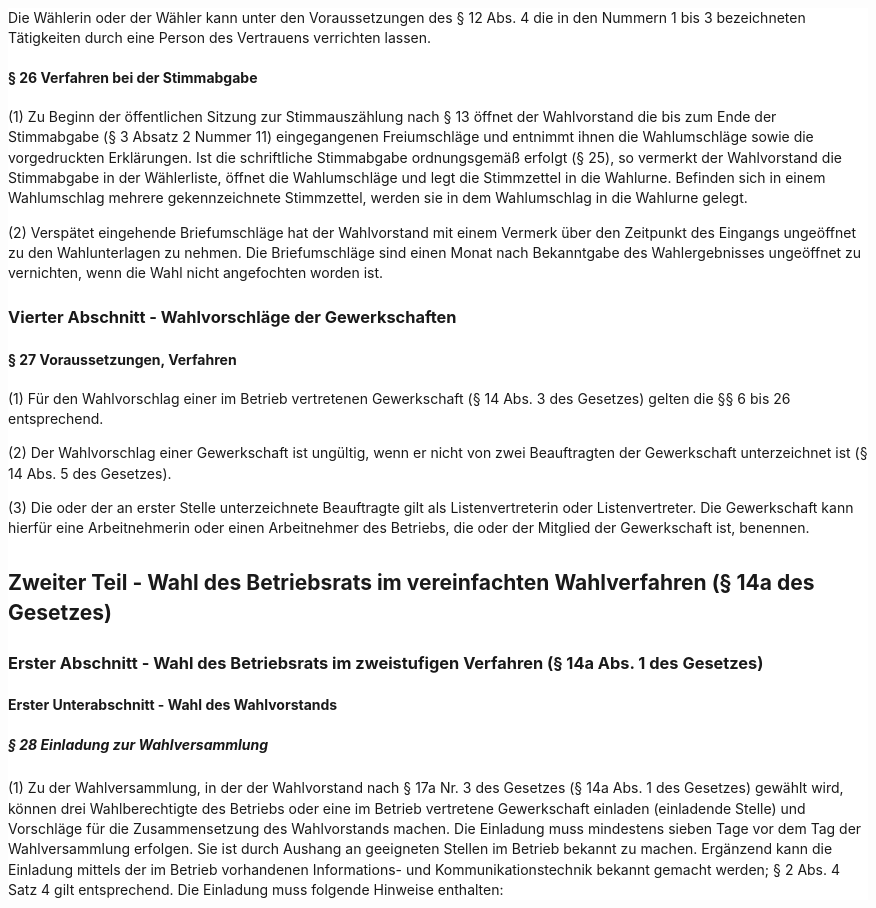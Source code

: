 

Die Wählerin oder der Wähler kann unter den Voraussetzungen des § 12 Abs. 4 die in den Nummern 1 bis 3 bezeichneten Tätigkeiten durch eine Person des Vertrauens verrichten lassen.


#### § 26 Verfahren bei der Stimmabgabe

(1) Zu Beginn der öffentlichen Sitzung zur Stimmauszählung nach § 13 öffnet der Wahlvorstand die bis zum Ende der Stimmabgabe (§ 3 Absatz 2 Nummer 11) eingegangenen Freiumschläge und entnimmt ihnen die Wahlumschläge sowie die vorgedruckten Erklärungen. Ist die schriftliche Stimmabgabe ordnungsgemäß erfolgt (§ 25), so vermerkt der Wahlvorstand die Stimmabgabe in der Wählerliste, öffnet die Wahlumschläge und legt die Stimmzettel in die Wahlurne. Befinden sich in einem Wahlumschlag mehrere gekennzeichnete Stimmzettel, werden sie in dem Wahlumschlag in die Wahlurne gelegt.

(2) Verspätet eingehende Briefumschläge hat der Wahlvorstand mit einem Vermerk über den Zeitpunkt des Eingangs ungeöffnet zu den Wahlunterlagen zu nehmen. Die Briefumschläge sind einen Monat nach Bekanntgabe des Wahlergebnisses ungeöffnet zu vernichten, wenn die Wahl nicht angefochten worden ist.


### Vierter Abschnitt - Wahlvorschläge der Gewerkschaften



#### § 27 Voraussetzungen, Verfahren

(1) Für den Wahlvorschlag einer im Betrieb vertretenen Gewerkschaft (§ 14 Abs. 3 des Gesetzes) gelten die §§ 6 bis 26 entsprechend.

(2) Der Wahlvorschlag einer Gewerkschaft ist ungültig, wenn er nicht von zwei Beauftragten der Gewerkschaft unterzeichnet ist (§ 14 Abs. 5 des Gesetzes).

(3) Die oder der an erster Stelle unterzeichnete Beauftragte gilt als Listenvertreterin oder Listenvertreter. Die Gewerkschaft kann hierfür eine Arbeitnehmerin oder einen Arbeitnehmer des Betriebs, die oder der Mitglied der Gewerkschaft ist, benennen.


## Zweiter Teil - Wahl des Betriebsrats im vereinfachten Wahlverfahren (§ 14a des Gesetzes)



### Erster Abschnitt - Wahl des Betriebsrats im zweistufigen Verfahren (§ 14a Abs. 1 des Gesetzes)



#### Erster Unterabschnitt - Wahl des Wahlvorstands



##### § 28 Einladung zur Wahlversammlung

(1) Zu der Wahlversammlung, in der der Wahlvorstand nach § 17a Nr. 3 des Gesetzes (§ 14a Abs. 1 des Gesetzes) gewählt wird, können drei Wahlberechtigte des Betriebs oder eine im Betrieb vertretene Gewerkschaft einladen (einladende Stelle) und Vorschläge für die Zusammensetzung des Wahlvorstands machen. Die Einladung muss mindestens sieben Tage vor dem Tag der Wahlversammlung erfolgen. Sie ist durch Aushang an geeigneten Stellen im Betrieb bekannt zu machen. Ergänzend kann die Einladung mittels der im Betrieb vorhandenen Informations- und Kommunikationstechnik bekannt gemacht werden; § 2 Abs. 4 Satz 4 gilt entsprechend. Die Einladung muss folgende Hinweise enthalten:
